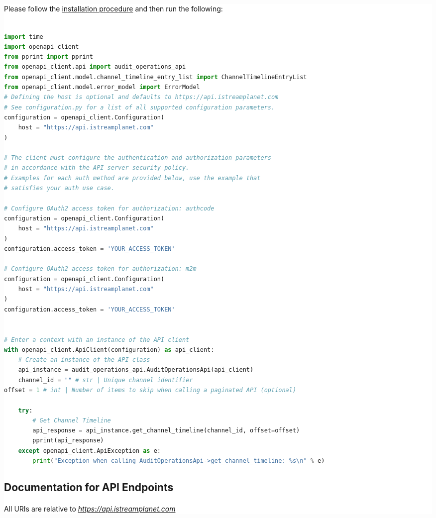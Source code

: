 Please follow the [installation procedure](#installation--usage) and then run the following:

```python

import time
import openapi_client
from pprint import pprint
from openapi_client.api import audit_operations_api
from openapi_client.model.channel_timeline_entry_list import ChannelTimelineEntryList
from openapi_client.model.error_model import ErrorModel
# Defining the host is optional and defaults to https://api.istreamplanet.com
# See configuration.py for a list of all supported configuration parameters.
configuration = openapi_client.Configuration(
    host = "https://api.istreamplanet.com"
)

# The client must configure the authentication and authorization parameters
# in accordance with the API server security policy.
# Examples for each auth method are provided below, use the example that
# satisfies your auth use case.

# Configure OAuth2 access token for authorization: authcode
configuration = openapi_client.Configuration(
    host = "https://api.istreamplanet.com"
)
configuration.access_token = 'YOUR_ACCESS_TOKEN'

# Configure OAuth2 access token for authorization: m2m
configuration = openapi_client.Configuration(
    host = "https://api.istreamplanet.com"
)
configuration.access_token = 'YOUR_ACCESS_TOKEN'


# Enter a context with an instance of the API client
with openapi_client.ApiClient(configuration) as api_client:
    # Create an instance of the API class
    api_instance = audit_operations_api.AuditOperationsApi(api_client)
    channel_id = "" # str | Unique channel identifier
offset = 1 # int | Number of items to skip when calling a paginated API (optional)

    try:
        # Get Channel Timeline
        api_response = api_instance.get_channel_timeline(channel_id, offset=offset)
        pprint(api_response)
    except openapi_client.ApiException as e:
        print("Exception when calling AuditOperationsApi->get_channel_timeline: %s\n" % e)
```

## Documentation for API Endpoints

All URIs are relative to *https://api.istreamplanet.com*

